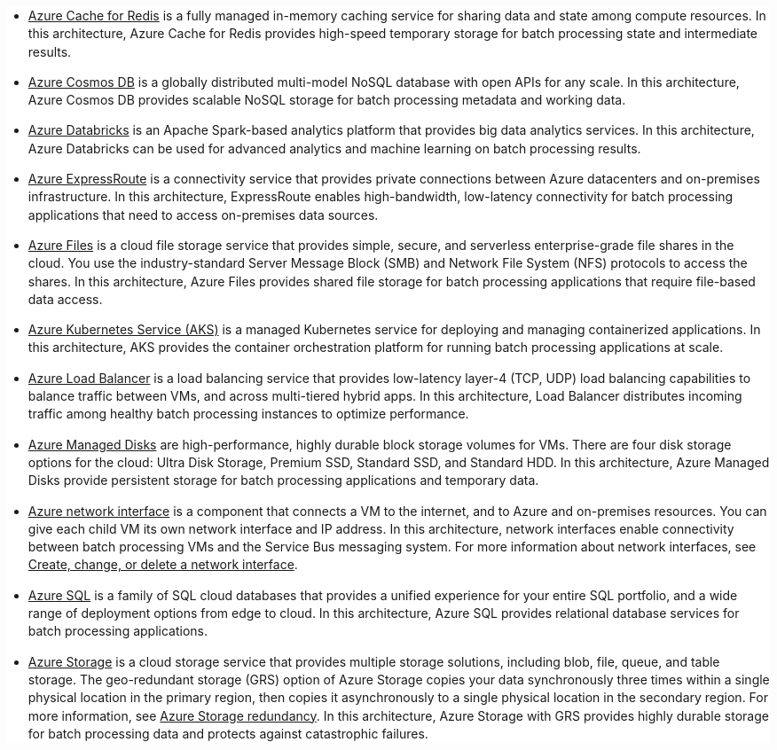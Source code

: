 - [Azure Cache for Redis](/azure/well-architected/service-guides/azure-cache-redis/reliability) is a fully managed in-memory caching service for sharing data and state among compute resources. In this architecture, Azure Cache for Redis provides high-speed temporary storage for batch processing state and intermediate results.

- [Azure Cosmos DB](/azure/well-architected/service-guides/cosmos-db) is a globally distributed multi-model NoSQL database with open APIs for any scale. In this architecture, Azure Cosmos DB provides scalable NoSQL storage for batch processing metadata and working data.

- [Azure Databricks](/azure/well-architected/service-guides/azure-databricks-security) is an Apache Spark-based analytics platform that provides big data analytics services. In this architecture, Azure Databricks can be used for advanced analytics and machine learning on batch processing results.

- [Azure ExpressRoute](/azure/well-architected/service-guides/azure-expressroute) is a connectivity service that provides private connections between Azure datacenters and on-premises infrastructure. In this architecture, ExpressRoute enables high-bandwidth, low-latency connectivity for batch processing applications that need to access on-premises data sources.

- [Azure Files](/azure/well-architected/service-guides/azure-files) is a cloud file storage service that provides simple, secure, and serverless enterprise-grade file shares in the cloud. You use the industry-standard Server Message Block (SMB) and Network File System (NFS) protocols to access the shares. In this architecture, Azure Files provides shared file storage for batch processing applications that require file-based data access.

- [Azure Kubernetes Service (AKS)](/azure/well-architected/service-guides/azure-kubernetes-service) is a managed Kubernetes service for deploying and managing containerized applications. In this architecture, AKS provides the container orchestration platform for running batch processing applications at scale.

- [Azure Load Balancer](/azure/well-architected/service-guides/azure-load-balancer) is a load balancing service that provides low-latency layer-4 (TCP, UDP) load balancing capabilities to balance traffic between VMs, and across multi-tiered hybrid apps. In this architecture, Load Balancer distributes incoming traffic among healthy batch processing instances to optimize performance.

- [Azure Managed Disks](/azure/virtual-machines/managed-disks-overview) are high-performance, highly durable block storage volumes for VMs. There are four disk storage options for the cloud: Ultra Disk Storage, Premium SSD, Standard SSD, and Standard HDD. In this architecture, Azure Managed Disks provide persistent storage for batch processing applications and temporary data.

- [Azure network interface](/azure/networking/fundamentals/networking-overview) is a component that connects a VM to the internet, and to Azure and on-premises resources. You can give each child VM its own network interface and IP address. In this architecture, network interfaces enable connectivity between batch processing VMs and the Service Bus messaging system. For more information about network interfaces, see [Create, change, or delete a network interface](/azure/virtual-network/virtual-network-network-interface).

- [Azure SQL](/azure/azure-sql/) is a family of SQL cloud databases that provides a unified experience for your entire SQL portfolio, and a wide range of deployment options from edge to cloud. In this architecture, Azure SQL provides relational database services for batch processing applications.

- [Azure Storage](/azure/well-architected/service-guides/storage-accounts/reliability) is a cloud storage service that provides multiple storage solutions, including blob, file, queue, and table storage. The geo-redundant storage (GRS) option of Azure Storage copies your data synchronously three times within a single physical location in the primary region, then copies it asynchronously to a single physical location in the secondary region. For more information, see [Azure Storage redundancy](/azure/storage/common/storage-redundancy). In this architecture, Azure Storage with GRS provides highly durable storage for batch processing data and protects against catastrophic failures.
